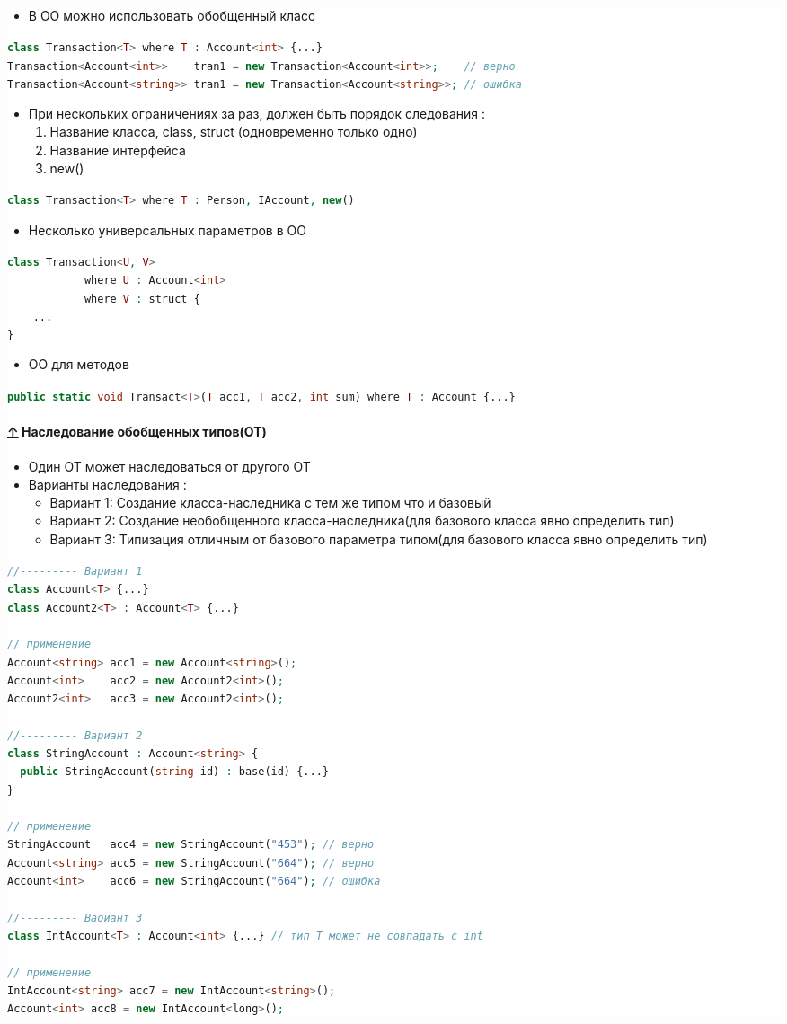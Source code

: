```php
```
* В ОО можно использовать обобщенный класс
```php
class Transaction<T> where T : Account<int> {...}
Transaction<Account<int>>    tran1 = new Transaction<Account<int>>;    // верно
Transaction<Account<string>> tran1 = new Transaction<Account<string>>; // ошибка
```
* При нескольких ограничениях за раз, должен быть порядок следования :
  1. Название класса, class, struct (одновременно только одно)
  2. Название интерфейса
  3. new()
```php
class Transaction<T> where T : Person, IAccount, new()
```
* Несколько универсальных параметров в ОО
```php
class Transaction<U, V> 
            where U : Account<int> 
            where V : struct {
    ...
}
```
* ОО для методов
```php
public static void Transact<T>(T acc1, T acc2, int sum) where T : Account {...}
```

#### [&uarr;](#3_s)  <a name="3_26">Наследование обобщенных типов(ОТ) </a>
* Один ОТ может наследоваться от другого ОТ
* Варианты наследования :
  * Вариант 1: Создание класса-наследника с тем же типом что и базовый
  * Вариант 2: Создание необобщенного класса-наследника(для базового класса явно определить тип)
  * Вариант 3: Типизация отличным от базового параметра типом(для базового класса явно определить тип)
```php
//--------- Вариант 1
class Account<T> {...}
class Account2<T> : Account<T> {...}

// применение
Account<string> acc1 = new Account<string>();
Account<int>    acc2 = new Account2<int>();
Account2<int>   acc3 = new Account2<int>();

//--------- Вариант 2
class StringAccount : Account<string> {
  public StringAccount(string id) : base(id) {...}
}

// применение
StringAccount   acc4 = new StringAccount("453"); // верно
Account<string> acc5 = new StringAccount("664"); // верно
Account<int>    acc6 = new StringAccount("664"); // ошибка

//--------- Ваоиант 3
class IntAccount<T> : Account<int> {...} // тип Т может не совпадать с int

// применение
IntAccount<string> acc7 = new IntAccount<string>();
Account<int> acc8 = new IntAccount<long>();
```
